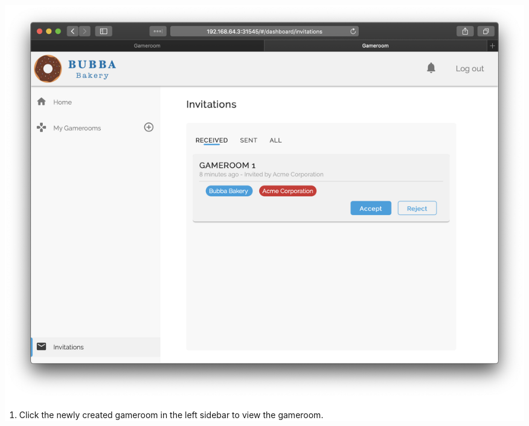    ![alt text](images/bubba-5-invitation.png "Bob's invitation")

1. Click the newly created gameroom in the left sidebar to view the gameroom.

